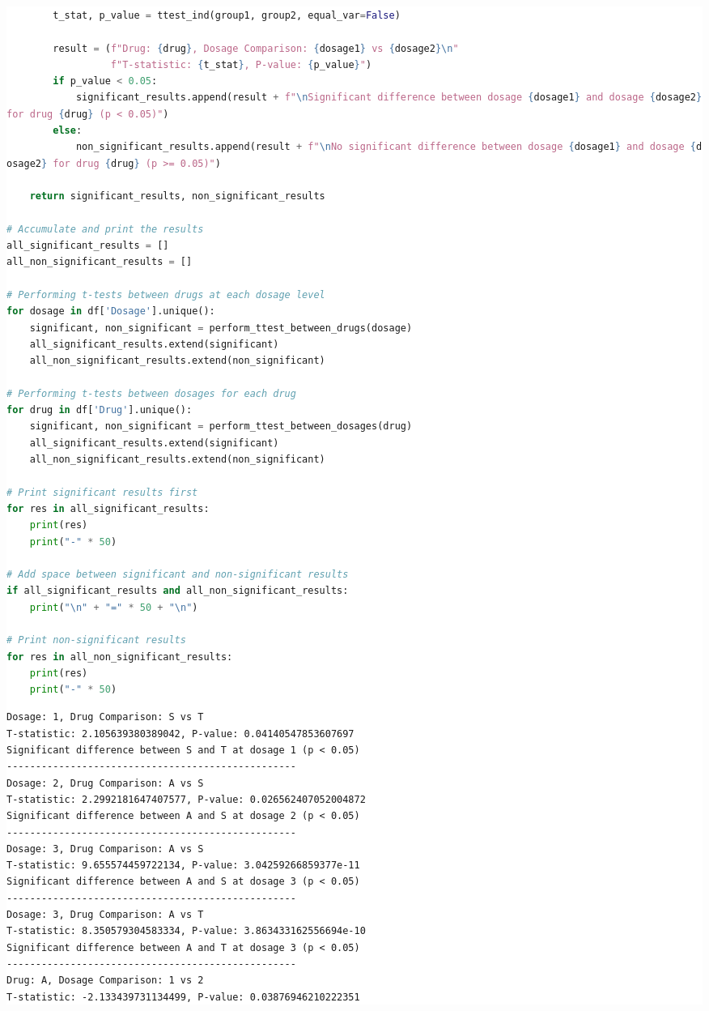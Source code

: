 ```python
        t_stat, p_value = ttest_ind(group1, group2, equal_var=False)
        
        result = (f"Drug: {drug}, Dosage Comparison: {dosage1} vs {dosage2}\n"
                  f"T-statistic: {t_stat}, P-value: {p_value}")
        if p_value < 0.05:
            significant_results.append(result + f"\nSignificant difference between dosage {dosage1} and dosage {dosage2} for drug {drug} (p < 0.05)")
        else:
            non_significant_results.append(result + f"\nNo significant difference between dosage {dosage1} and dosage {dosage2} for drug {drug} (p >= 0.05)")
    
    return significant_results, non_significant_results

# Accumulate and print the results
all_significant_results = []
all_non_significant_results = []

# Performing t-tests between drugs at each dosage level
for dosage in df['Dosage'].unique():
    significant, non_significant = perform_ttest_between_drugs(dosage)
    all_significant_results.extend(significant)
    all_non_significant_results.extend(non_significant)

# Performing t-tests between dosages for each drug
for drug in df['Drug'].unique():
    significant, non_significant = perform_ttest_between_dosages(drug)
    all_significant_results.extend(significant)
    all_non_significant_results.extend(non_significant)

# Print significant results first
for res in all_significant_results:
    print(res)
    print("-" * 50)

# Add space between significant and non-significant results
if all_significant_results and all_non_significant_results:
    print("\n" + "=" * 50 + "\n")

# Print non-significant results
for res in all_non_significant_results:
    print(res)
    print("-" * 50)

```

    Dosage: 1, Drug Comparison: S vs T
    T-statistic: 2.105639380389042, P-value: 0.04140547853607697
    Significant difference between S and T at dosage 1 (p < 0.05)
    --------------------------------------------------
    Dosage: 2, Drug Comparison: A vs S
    T-statistic: 2.2992181647407577, P-value: 0.026562407052004872
    Significant difference between A and S at dosage 2 (p < 0.05)
    --------------------------------------------------
    Dosage: 3, Drug Comparison: A vs S
    T-statistic: 9.655574459722134, P-value: 3.04259266859377e-11
    Significant difference between A and S at dosage 3 (p < 0.05)
    --------------------------------------------------
    Dosage: 3, Drug Comparison: A vs T
    T-statistic: 8.350579304583334, P-value: 3.863433162556694e-10
    Significant difference between A and T at dosage 3 (p < 0.05)
    --------------------------------------------------
    Drug: A, Dosage Comparison: 1 vs 2
    T-statistic: -2.133439731134499, P-value: 0.03876946210222351